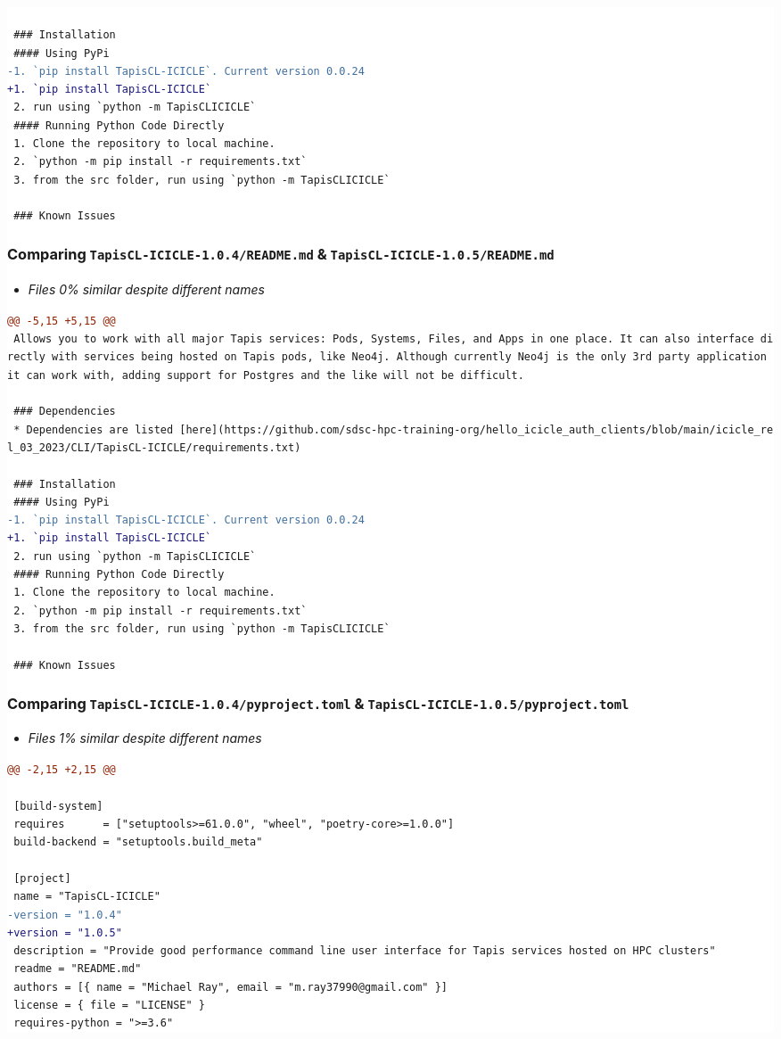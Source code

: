```diff
 
 ### Installation
 #### Using PyPi
-1. `pip install TapisCL-ICICLE`. Current version 0.0.24
+1. `pip install TapisCL-ICICLE`
 2. run using `python -m TapisCLICICLE`
 #### Running Python Code Directly
 1. Clone the repository to local machine.
 2. `python -m pip install -r requirements.txt`
 3. from the src folder, run using `python -m TapisCLICICLE`
 
 ### Known Issues
```

### Comparing `TapisCL-ICICLE-1.0.4/README.md` & `TapisCL-ICICLE-1.0.5/README.md`

 * *Files 0% similar despite different names*

```diff
@@ -5,15 +5,15 @@
 Allows you to work with all major Tapis services: Pods, Systems, Files, and Apps in one place. It can also interface directly with services being hosted on Tapis pods, like Neo4j. Although currently Neo4j is the only 3rd party application it can work with, adding support for Postgres and the like will not be difficult.
 
 ### Dependencies
 * Dependencies are listed [here](https://github.com/sdsc-hpc-training-org/hello_icicle_auth_clients/blob/main/icicle_rel_03_2023/CLI/TapisCL-ICICLE/requirements.txt)
 
 ### Installation
 #### Using PyPi
-1. `pip install TapisCL-ICICLE`. Current version 0.0.24
+1. `pip install TapisCL-ICICLE`
 2. run using `python -m TapisCLICICLE`
 #### Running Python Code Directly
 1. Clone the repository to local machine.
 2. `python -m pip install -r requirements.txt`
 3. from the src folder, run using `python -m TapisCLICICLE`
 
 ### Known Issues
```

### Comparing `TapisCL-ICICLE-1.0.4/pyproject.toml` & `TapisCL-ICICLE-1.0.5/pyproject.toml`

 * *Files 1% similar despite different names*

```diff
@@ -2,15 +2,15 @@
 
 [build-system]
 requires      = ["setuptools>=61.0.0", "wheel", "poetry-core>=1.0.0"]
 build-backend = "setuptools.build_meta"
 
 [project]
 name = "TapisCL-ICICLE"
-version = "1.0.4"
+version = "1.0.5"
 description = "Provide good performance command line user interface for Tapis services hosted on HPC clusters"
 readme = "README.md"
 authors = [{ name = "Michael Ray", email = "m.ray37990@gmail.com" }]
 license = { file = "LICENSE" }
 requires-python = ">=3.6"
```
